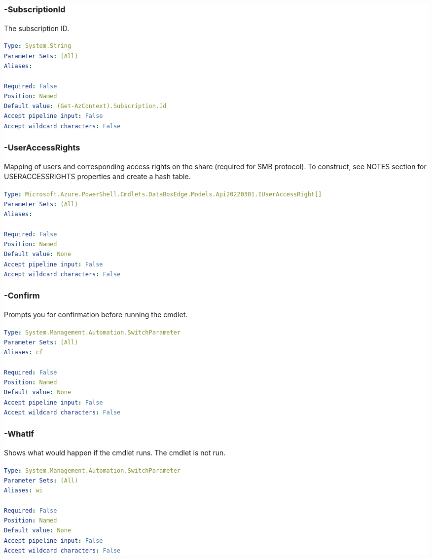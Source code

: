### -SubscriptionId
The subscription ID.

```yaml
Type: System.String
Parameter Sets: (All)
Aliases:

Required: False
Position: Named
Default value: (Get-AzContext).Subscription.Id
Accept pipeline input: False
Accept wildcard characters: False
```

### -UserAccessRights
Mapping of users and corresponding access rights on the share (required for SMB protocol).
To construct, see NOTES section for USERACCESSRIGHTS properties and create a hash table.

```yaml
Type: Microsoft.Azure.PowerShell.Cmdlets.DataBoxEdge.Models.Api20220301.IUserAccessRight[]
Parameter Sets: (All)
Aliases:

Required: False
Position: Named
Default value: None
Accept pipeline input: False
Accept wildcard characters: False
```

### -Confirm
Prompts you for confirmation before running the cmdlet.

```yaml
Type: System.Management.Automation.SwitchParameter
Parameter Sets: (All)
Aliases: cf

Required: False
Position: Named
Default value: None
Accept pipeline input: False
Accept wildcard characters: False
```

### -WhatIf
Shows what would happen if the cmdlet runs.
The cmdlet is not run.

```yaml
Type: System.Management.Automation.SwitchParameter
Parameter Sets: (All)
Aliases: wi

Required: False
Position: Named
Default value: None
Accept pipeline input: False
Accept wildcard characters: False
```
